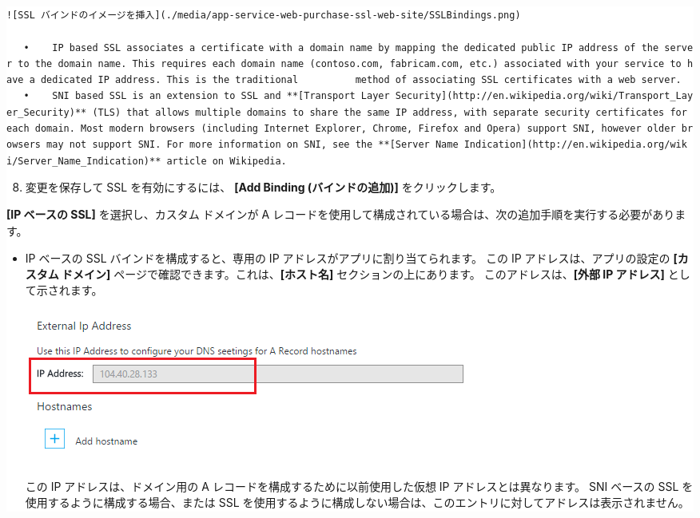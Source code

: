     ![SSL バインドのイメージを挿入](./media/app-service-web-purchase-ssl-web-site/SSLBindings.png)
   
       •    IP based SSL associates a certificate with a domain name by mapping the dedicated public IP address of the server to the domain name. This requires each domain name (contoso.com, fabricam.com, etc.) associated with your service to have a dedicated IP address. This is the traditional          method of associating SSL certificates with a web server.
       •    SNI based SSL is an extension to SSL and **[Transport Layer Security](http://en.wikipedia.org/wiki/Transport_Layer_Security)** (TLS) that allows multiple domains to share the same IP address, with separate security certificates for each domain. Most modern browsers (including Internet Explorer, Chrome, Firefox and Opera) support SNI, however older browsers may not support SNI. For more information on SNI, see the **[Server Name Indication](http://en.wikipedia.org/wiki/Server_Name_Indication)** article on Wikipedia.
8. 変更を保存して SSL を有効にするには、 **[Add Binding (バインドの追加)]** をクリックします。

**[IP ベースの SSL]** を選択し、カスタム ドメインが A レコードを使用して構成されている場合は、次の追加手順を実行する必要があります。

* IP ベースの SSL バインドを構成すると、専用の IP アドレスがアプリに割り当てられます。 この IP アドレスは、アプリの設定の **[カスタム ドメイン]** ページで確認できます。これは、**[ホスト名]** セクションの上にあります。 このアドレスは、**[外部 IP アドレス]** として示されます。
  
    ![IP SSL のイメージを挿入](./media/app-service-web-purchase-ssl-web-site/virtual-ip-address.png)
  
    この IP アドレスは、ドメイン用の A レコードを構成するために以前使用した仮想 IP アドレスとは異なります。 SNI ベースの SSL を使用するように構成する場合、または SSL を使用するように構成しない場合は、このエントリに対してアドレスは表示されません。
